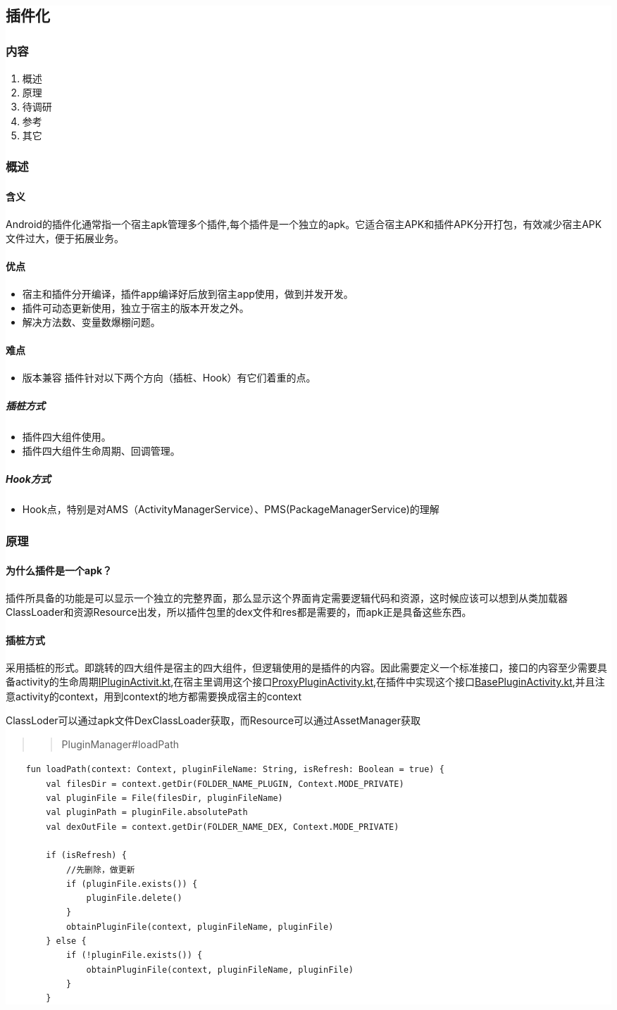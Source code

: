 ## 插件化
### 内容
1. 概述
2. 原理
3. 待调研
4. 参考
5. 其它

### 概述
#### 含义
Android的插件化通常指一个宿主apk管理多个插件,每个插件是一个独立的apk。它适合宿主APK和插件APK分开打包，有效减少宿主APK文件过大，便于拓展业务。

#### 优点
* 宿主和插件分开编译，插件app编译好后放到宿主app使用，做到并发开发。
* 插件可动态更新使用，独立于宿主的版本开发之外。
* 解决方法数、变量数爆棚问题。

#### 难点
* 版本兼容
插件针对以下两个方向（插桩、Hook）有它们着重的点。
##### 插桩方式
* 插件四大组件使用。
* 插件四大组件生命周期、回调管理。

##### Hook方式
* Hook点，特别是对AMS（ActivityManagerService）、PMS(PackageManagerService)的理解


### 原理
#### 为什么插件是一个apk？
插件所具备的功能是可以显示一个独立的完整界面，那么显示这个界面肯定需要逻辑代码和资源，这时候应该可以想到从类加载器ClassLoader和资源Resource出发，所以插件包里的dex文件和res都是需要的，而apk正是具备这些东西。    

#### 插桩方式
采用插桩的形式。即跳转的四大组件是宿主的四大组件，但逻辑使用的是插件的内容。因此需要定义一个标准接口，接口的内容至少需要具备activity的生命周期[IPluginActivit.kt](https://github.com/kakinIA/KakinAndroidLearnProject-Lib/blob/master/PluginLearn/plugin-lib/src/main/java/com/kakin/learn/plugin_lib/standard/IPluginActivity.kt),在宿主里调用这个接口[ProxyPluginActivity.kt](https://github.com/kakinIA/KakinAndroidLearnProject-Lib/blob/master/PluginLearn/plugin-lib/src/main/java/com/kakin/learn/plugin_lib/proxy/ProxyPluginActivity.kt),在插件中实现这个接口[BasePluginActivity.kt](https://github.com/kakinIA/KakinAndroidLearnProject-Lib/blob/master/PluginLearn/plugin-lib/src/main/java/com/kakin/learn/plugin_lib/base/BasePluginActivity.kt),并且注意activity的context，用到context的地方都需要换成宿主的context    

ClassLoder可以通过apk文件DexClassLoader获取，而Resource可以通过AssetManager获取
>> PluginManager#loadPath
```
    fun loadPath(context: Context, pluginFileName: String, isRefresh: Boolean = true) {
        val filesDir = context.getDir(FOLDER_NAME_PLUGIN, Context.MODE_PRIVATE)
        val pluginFile = File(filesDir, pluginFileName)
        val pluginPath = pluginFile.absolutePath
        val dexOutFile = context.getDir(FOLDER_NAME_DEX, Context.MODE_PRIVATE)

        if (isRefresh) {
            //先删除，做更新
            if (pluginFile.exists()) {
                pluginFile.delete()
            }
            obtainPluginFile(context, pluginFileName, pluginFile)
        } else {
            if (!pluginFile.exists()) {
                obtainPluginFile(context, pluginFileName, pluginFile)
            }
        }
```